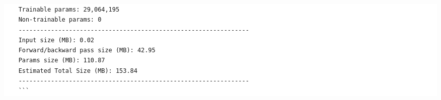         Trainable params: 29,064,195
        Non-trainable params: 0
        ----------------------------------------------------------------
        Input size (MB): 0.02
        Forward/backward pass size (MB): 42.95
        Params size (MB): 110.87
        Estimated Total Size (MB): 153.84
        ----------------------------------------------------------------
        ```

[torch-module]:https://pytorch.org/docs/stable/generated/torch.nn.Module.html "torch.nn.Module"
